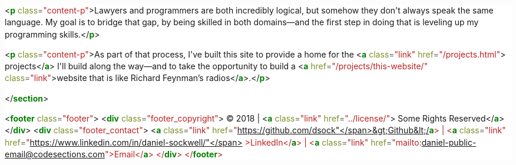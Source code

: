   &lt;<span style="color: #008000; font-weight: bold">p</span> <span style="color: #7D9029">class</span><span style="color: #666666">=</span><span style="color: #BA2121">"content-p"</span>&gt;Lawyers and programmers are both
incredibly logical, but somehow they don't always speak
the same language.  My goal is to bridge that gap, by
being skilled in both domains—and the first step in
doing that is leveling up my programming skills.&lt;/<span style="color: #008000; font-weight: bold">p</span>&gt; 

  &lt;<span style="color: #008000; font-weight: bold">p</span> <span style="color: #7D9029">class</span><span style="color: #666666">=</span><span style="color: #BA2121">"content-p"</span>&gt;As part of that process, I've built
this site to provide a home for the 
&lt;<span style="color: #008000; font-weight: bold">a</span> <span style="color: #7D9029">class</span><span style="color: #666666">=</span><span style="color: #BA2121">"link"</span> <span style="color: #7D9029">href</span><span style="color: #666666">=</span><span style="color: #BA2121">"/projects.html"</span>&gt;
projects&lt;/<span style="color: #008000; font-weight: bold">a</span>&gt; I'll build along the way—and
to take the opportunity to build a
&lt;<span style="color: #008000; font-weight: bold">a</span> <span style="color: #7D9029">href</span><span style="color: #666666">=</span><span style="color: #BA2121">"/projects/this-website/"</span> <span style="color: #7D9029">class</span><span style="color: #666666">=</span><span style="color: #BA2121">"link"</span>&gt;website
that is like Richard Feynman’s radios&lt;/<span style="color: #008000; font-weight: bold">a</span>&gt;.&lt;/<span style="color: #008000; font-weight: bold">p</span>&gt;

&lt;/<span style="color: #008000; font-weight: bold">section</span>&gt;




&lt;<span style="color: #008000; font-weight: bold">footer</span> <span style="color: #7D9029">class</span><span style="color: #666666">=</span><span style="color: #BA2121">"footer"</span>&gt;
  &lt;<span style="color: #008000; font-weight: bold">div</span> <span style="color: #7D9029">class</span><span style="color: #666666">=</span><span style="color: #BA2121">"footer_copyright"</span>&gt;
    © 2018 | &lt;<span style="color: #008000; font-weight: bold">a</span> <span style="color: #7D9029">class</span><span style="color: #666666">=</span><span style="color: #BA2121">"link"</span> <span style="color: #7D9029">href</span><span style="color: #666666">=</span><span style="color: #BA2121">"../license/"</span>&gt;
    Some Rights Reserved&lt;/<span style="color: #008000; font-weight: bold">a</span>&gt;
  &lt;/<span style="color: #008000; font-weight: bold">div</span>&gt;
  &lt;<span style="color: #008000; font-weight: bold">div</span> <span style="color: #7D9029">class</span><span style="color: #666666">=</span><span style="color: #BA2121">"footer_contact"</span>&gt;
    &lt;<span style="color: #008000; font-weight: bold">a</span> <span style="color: #7D9029">class</span><span style="color: #666666">=</span><span style="color: #BA2121">"link"</span> <span style="color: #7D9029">href</span><span style="color: #666666">=</span><span style="color: #BA2121">"https://github.com/dsock"</span>&gt;Github&lt;/<span style="color: #008000; font-weight: bold">a</span>&gt; |
    &lt;<span style="color: #008000; font-weight: bold">a</span> <span style="color: #7D9029">class</span><span style="color: #666666">=</span><span style="color: #BA2121">"link"</span> <span style="color: #7D9029">href</span><span style="color: #666666">=</span><span style="color: #BA2121">"https://www.linkedin.com/in/daniel-sockwell/"</span> &gt;LinkedIn&lt;/<span style="color: #008000; font-weight: bold">a</span>&gt; |
    &lt;<span style="color: #008000; font-weight: bold">a</span> <span style="color: #7D9029">class</span><span style="color: #666666">=</span><span style="color: #BA2121">"link"</span> <span style="color: #7D9029">href</span><span style="color: #666666">=</span><span style="color: #BA2121">"mailto:daniel-public-email@codesections.com"</span>&gt;Email&lt;/<span style="color: #008000; font-weight: bold">a</span>&gt;
  &lt;/<span style="color: #008000; font-weight: bold">div</span>&gt;
&lt;/<span style="color: #008000; font-weight: bold">footer</span>&gt;
